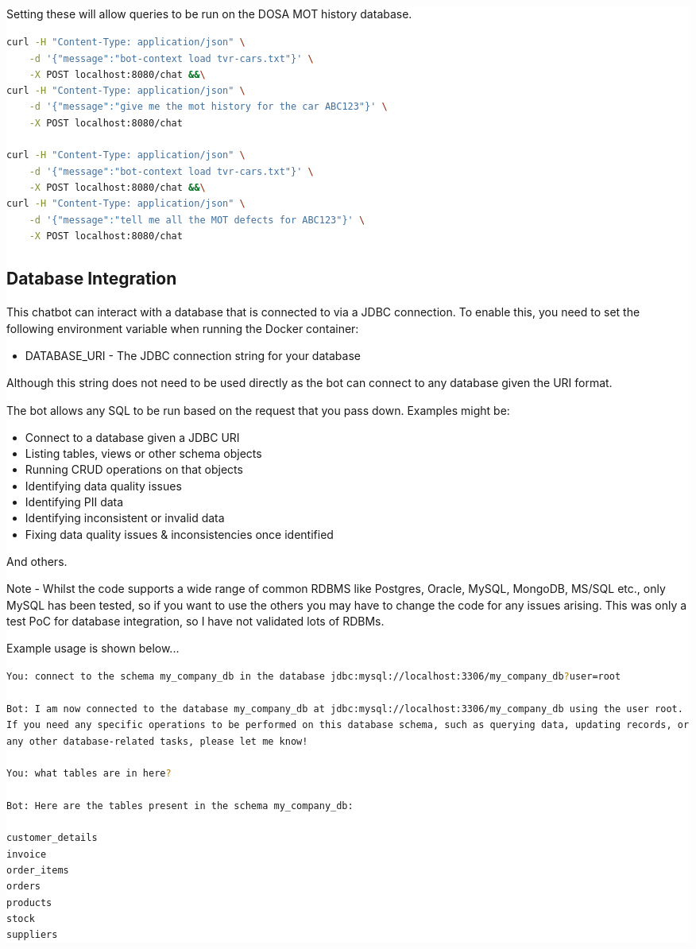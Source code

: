 Setting these will allow queries to be run on the DOSA MOT history database.

```bash
curl -H "Content-Type: application/json" \
    -d '{"message":"bot-context load tvr-cars.txt"}' \
    -X POST localhost:8080/chat &&\
curl -H "Content-Type: application/json" \
    -d '{"message":"give me the mot history for the car ABC123"}' \
    -X POST localhost:8080/chat

curl -H "Content-Type: application/json" \
    -d '{"message":"bot-context load tvr-cars.txt"}' \
    -X POST localhost:8080/chat &&\
curl -H "Content-Type: application/json" \
    -d '{"message":"tell me all the MOT defects for ABC123"}' \
    -X POST localhost:8080/chat
```

Database Integration
--------------------
This chatbot can interact with a database that is connected to via a JDBC connection. To enable this, you need to set the following environment variable when running the Docker container:

* DATABASE_URI - The JDBC connection string for your database

Although this string does not need to be used directly as the bot can connect to any database given the URI format.

The bot allows any SQL to be run based on the request that you pass down. Examples might be:

* Connect to a database given a JDBC URI
* Listing tables, views or other schema objects
* Running CRUD operations on that objects
* Identifying data quality issues
* Identifying PII data
* Identifying inconsistent or invalid data
* Fixing data quality issues & inconsistencies once identified

And others.

Note - Whilst the code supports a wide range of common RDBMS like Postgres, Oracle, MySQL, MongoDB, MS/SQL etc., only MySQL has been tested, so if you want to use the others you may have to change the code for any issues arising. This was only a test PoC for database integration, so I have not validated lots of RDBMs.

Example usage is shown below...

```bash
You: connect to the schema my_company_db in the database jdbc:mysql://localhost:3306/my_company_db?user=root

Bot: I am now connected to the database my_company_db at jdbc:mysql://localhost:3306/my_company_db using the user root. If you need any specific operations to be performed on this database schema, such as querying data, updating records, or any other database-related tasks, please let me know!

You: what tables are in here?

Bot: Here are the tables present in the schema my_company_db:

customer_details
invoice
order_items
orders
products
stock
suppliers

```